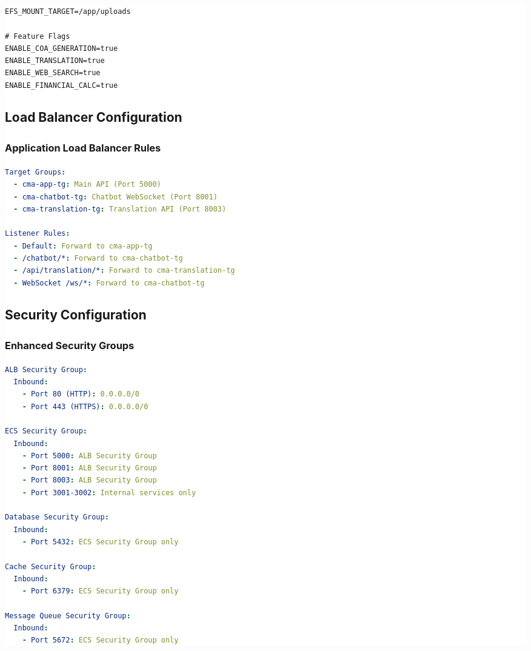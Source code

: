 ```env
EFS_MOUNT_TARGET=/app/uploads

# Feature Flags
ENABLE_COA_GENERATION=true
ENABLE_TRANSLATION=true
ENABLE_WEB_SEARCH=true
ENABLE_FINANCIAL_CALC=true
```

## Load Balancer Configuration

### Application Load Balancer Rules
```yaml
Target Groups:
  - cma-app-tg: Main API (Port 5000)
  - cma-chatbot-tg: Chatbot WebSocket (Port 8001)
  - cma-translation-tg: Translation API (Port 8003)

Listener Rules:
  - Default: Forward to cma-app-tg
  - /chatbot/*: Forward to cma-chatbot-tg
  - /api/translation/*: Forward to cma-translation-tg
  - WebSocket /ws/*: Forward to cma-chatbot-tg
```

## Security Configuration

### Enhanced Security Groups
```yaml
ALB Security Group:
  Inbound:
    - Port 80 (HTTP): 0.0.0.0/0
    - Port 443 (HTTPS): 0.0.0.0/0

ECS Security Group:
  Inbound:
    - Port 5000: ALB Security Group
    - Port 8001: ALB Security Group  
    - Port 8003: ALB Security Group
    - Port 3001-3002: Internal services only

Database Security Group:
  Inbound:
    - Port 5432: ECS Security Group only

Cache Security Group:
  Inbound:
    - Port 6379: ECS Security Group only

Message Queue Security Group:
  Inbound:
    - Port 5672: ECS Security Group only
```

